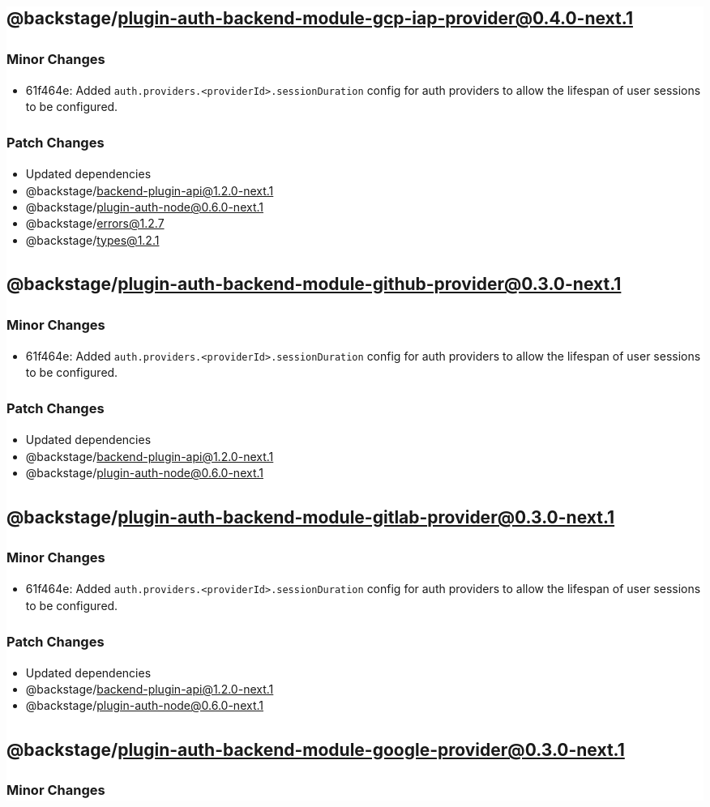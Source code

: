 ## @backstage/plugin-auth-backend-module-gcp-iap-provider@0.4.0-next.1

### Minor Changes

- 61f464e: Added `auth.providers.<providerId>.sessionDuration` config for auth providers to allow the lifespan of user sessions to be configured.

### Patch Changes

- Updated dependencies
 - @backstage/backend-plugin-api@1.2.0-next.1
 - @backstage/plugin-auth-node@0.6.0-next.1
 - @backstage/errors@1.2.7
 - @backstage/types@1.2.1

## @backstage/plugin-auth-backend-module-github-provider@0.3.0-next.1

### Minor Changes

- 61f464e: Added `auth.providers.<providerId>.sessionDuration` config for auth providers to allow the lifespan of user sessions to be configured.

### Patch Changes

- Updated dependencies
 - @backstage/backend-plugin-api@1.2.0-next.1
 - @backstage/plugin-auth-node@0.6.0-next.1

## @backstage/plugin-auth-backend-module-gitlab-provider@0.3.0-next.1

### Minor Changes

- 61f464e: Added `auth.providers.<providerId>.sessionDuration` config for auth providers to allow the lifespan of user sessions to be configured.

### Patch Changes

- Updated dependencies
 - @backstage/backend-plugin-api@1.2.0-next.1
 - @backstage/plugin-auth-node@0.6.0-next.1

## @backstage/plugin-auth-backend-module-google-provider@0.3.0-next.1

### Minor Changes
